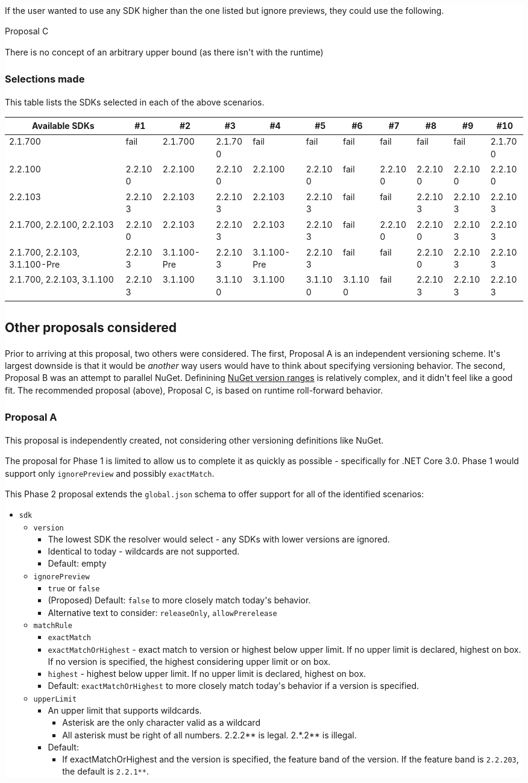 If the user wanted to use any SDK higher than the one listed but ignore previews, they could use the following. 

Proposal C

There is no concept of an arbitrary upper bound (as there isn't with the runtime)

### Selections made

This table lists the SDKs selected in each of the above scenarios. 

| Available SDKs                | #1      | #2          | #3      | #4          | #5      | #6      | #7      | #8      | #9      | #10     |
|-------------------------------|---------|-------------|---------|-------------|---------|---------|---------|---------|---------|---------|
| 2.1.700                       | fail    | 2.1.700     | 2.1.700 | fail        | fail    | fail    | fail    | fail    | fail    | 2.1.700 |
| 2.2.100                       | 2.2.100 | 2.2.100     | 2.2.100 | 2.2.100     | 2.2.100 | fail    | 2.2.100 | 2.2.100 | 2.2.100 | 2.2.100 |
| 2.2.103                       | 2.2.103 | 2.2.103     | 2.2.103 | 2.2.103     | 2.2.103 | fail    | fail    | 2.2.103 | 2.2.103 | 2.2.103 |
| 2.1.700, 2.2.100, 2.2.103     | 2.2.100 | 2.2.103     | 2.2.103 | 2.2.103     | 2.2.103 | fail    | 2.2.100 | 2.2.100 | 2.2.103 | 2.2.103 |
| 2.1.700, 2.2.103, 3.1.100-Pre | 2.2.103 | 3.1.100-Pre | 2.2.103 | 3.1.100-Pre | 2.2.103 | fail    | fail    | 2.2.100 | 2.2.103 | 2.2.103 |
| 2.1.700, 2.2.103, 3.1.100     | 2.2.103 | 3.1.100     | 3.1.100 | 3.1.100     | 3.1.100 | 3.1.100 | fail    | 2.2.103 | 2.2.103 | 2.2.103 |

## Other proposals considered

Prior to arriving at this proposal, two others were considered. The first, Proposal A is an independent versioning scheme. It's largest downside is that it would be _another_ way users would have to think about specifying versioning behavior. The second, Proposal B was an attempt to parallel NuGet. Definining [NuGet version ranges](https://docs.microsoft.com/en-us/nuget/reference/package-versioning) is relatively complex, and it didn't feel like a good fit. The recommended proposal (above), Proposal C, is based on runtime roll-forward behavior. 

### Proposal A

This proposal is independently created, not considering other versioning definitions like NuGet. 

The proposal for Phase 1 is limited to allow us to complete it as quickly as possible - specifically for .NET Core 3.0.  Phase 1 would support only `ignorePreview` and possibly `exactMatch`.

This Phase 2 proposal extends the `global.json` schema to offer support for all of the identified scenarios:

* `sdk`
  * `version`
    * The lowest SDK the resolver would select - any SDKs with lower versions are ignored.
    * Identical to today - wildcards are not supported.
    * Default: empty
  * `ignorePreview`
    * `true` or `false`
    * (Proposed) Default: `false` to more closely match today's behavior.
    * Alternative text to consider: `releaseOnly`, `allowPrerelease`
  * `matchRule`
    * `exactMatch`
    * `exactMatchOrHighest` - exact match to version or highest below upper limit. If no upper limit is declared, highest on box. If no version is specified, the highest considering upper limit or on box.
    * `highest` - highest below upper limit. If no upper limit is declared, highest on box.
    * Default: `exactMatchOrHighest` to more closely match today's behavior if a version is specified.
  * `upperLimit`
    * An upper limit that supports wildcards.
      * Asterisk are the only character valid as a wildcard
      * All asterisk must be right of all numbers. 2.2.2** is legal. 2.*.2** is illegal.
    * Default: 
      * If exactMatchOrHighest and the version is specified, the feature band of the version. If the feature band is `2.2.203`, the default is `2.2.1**`. 